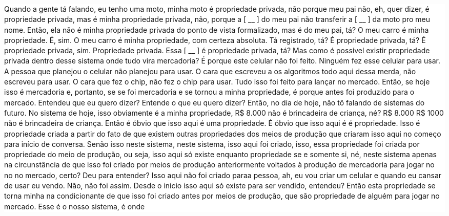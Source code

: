 Quando a gente tá falando, eu tenho uma
moto, minha moto é propriedade privada,
não porque meu pai não, eh, quer dizer,
é propriedade privada, mas é minha
propriedade privada, não, porque a [ __ ]
do meu pai não transferir a [ __ ] da
moto pro meu nome. Então, ela não é
minha propriedade privada do ponto de
vista formalizado, mas é do meu pai, tá?
O meu carro é minha propriedade. É, sim.
O meu carro é minha propriedade, com
certeza absoluta. Tá registrado, tá? É
propriedade privada, tá? É propriedade
privada, sim. Propriedade privada. Essa
[ __ ] é propriedade privada, tá?
Mas como é possível existir propriedade
privada dentro desse sistema onde tudo
vira mercadoria? É porque este celular
não foi feito. Ninguém fez esse celular
para usar. A pessoa que planejou o
celular não planejou para usar. O cara
que escreveu a os algoritmos todo aqui
dessa merda, não escreveu para usar. O
cara que fez o chip, não fez o chip para
usar. Tudo isso foi feito para lançar no
mercado. Então, se hoje isso é
mercadoria e, portanto, se se foi
mercadoria e se tornou a minha
propriedade, é porque antes foi
produzido para o mercado. Entendeu que
eu quero dizer? Entende o que eu quero
dizer? Então, no dia de hoje, não tô
falando de sistemas do futuro. No
sistema de hoje, isso obviamente é a
minha propriedade, R$ 8.000 não é
brincadeira de criança, né? R$ 8.000 R$
1000 não é brincadeira de criança. Então
é óbvio que isso aqui é uma propriedade.
É óbvio que isso aqui é é propriedade.
Isso é propriedade criada a partir do
fato de que existem outras propriedades
dos meios de produção que criaram isso
aqui no começo para início de conversa.
Senão isso neste sistema, neste sistema,
isso aqui foi criado, isso, essa
propriedade foi criada por propriedade
do meio de produção, ou seja, isso aqui
só existe enquanto propriedade se e
somente si, né, neste sistema
apenas na circunstância de que isso foi
criado por meios de produção
anteriormente voltados à produção de
mercadoria para jogar no no no mercado,
certo? Deu para entender? Isso aqui não
foi criado paraa pessoa, ah, eu vou
criar um celular e quando eu cansar de
usar eu vendo. Não, não foi assim. Desde
o início isso aqui só existe para ser
vendido, entendeu? Então esta
propriedade se torna minha na
condicionante de que isso foi criado
antes por meios de produção, que são
propriedade de alguém para jogar no
mercado. Esse é o nosso sistema, é onde